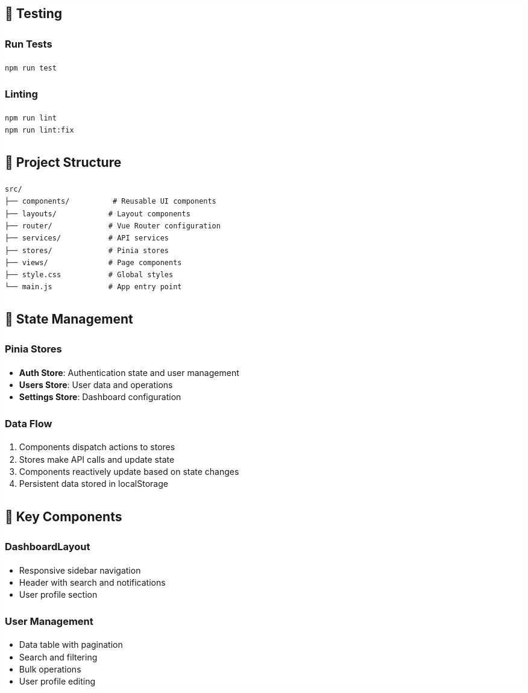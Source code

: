 ## 🧪 Testing

### Run Tests
```bash
npm run test
```

### Linting
```bash
npm run lint
npm run lint:fix
```

## 📁 Project Structure

```
src/
├── components/          # Reusable UI components
├── layouts/            # Layout components
├── router/             # Vue Router configuration
├── services/           # API services
├── stores/             # Pinia stores
├── views/              # Page components
├── style.css           # Global styles
└── main.js             # App entry point
```

## 🔄 State Management

### Pinia Stores
- **Auth Store**: Authentication state and user management
- **Users Store**: User data and operations
- **Settings Store**: Dashboard configuration

### Data Flow
1. Components dispatch actions to stores
2. Stores make API calls and update state
3. Components reactively update based on state changes
4. Persistent data stored in localStorage

## 🌟 Key Components

### DashboardLayout
- Responsive sidebar navigation
- Header with search and notifications
- User profile section

### User Management
- Data table with pagination
- Search and filtering
- Bulk operations
- User profile editing
